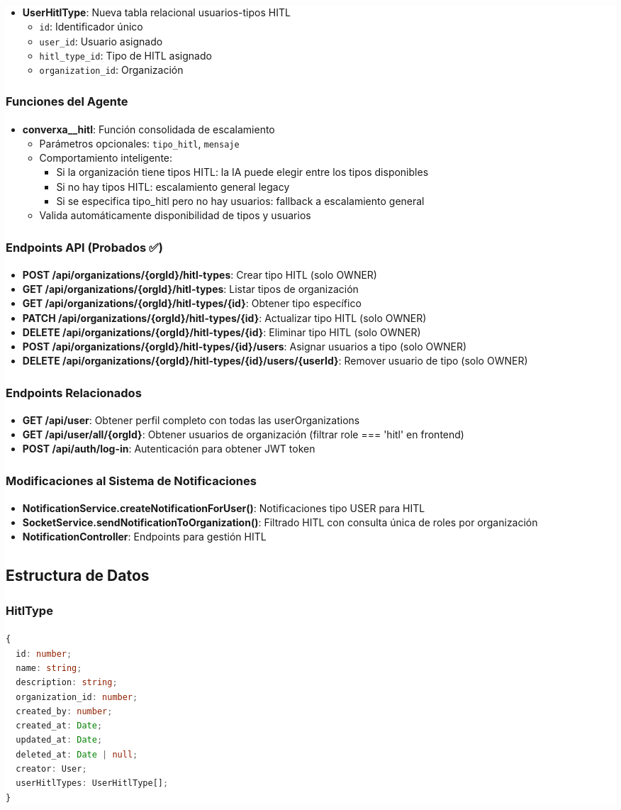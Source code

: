 - **UserHitlType**: Nueva tabla relacional usuarios-tipos HITL
  - `id`: Identificador único
  - `user_id`: Usuario asignado
  - `hitl_type_id`: Tipo de HITL asignado
  - `organization_id`: Organización

### Funciones del Agente
- **converxa__hitl**: Función consolidada de escalamiento
  - Parámetros opcionales: `tipo_hitl`, `mensaje`
  - Comportamiento inteligente:
    - Si la organización tiene tipos HITL: la IA puede elegir entre los tipos disponibles
    - Si no hay tipos HITL: escalamiento general legacy
    - Si se especifica tipo_hitl pero no hay usuarios: fallback a escalamiento general
  - Valida automáticamente disponibilidad de tipos y usuarios

### Endpoints API (Probados ✅)
- **POST /api/organizations/{orgId}/hitl-types**: Crear tipo HITL (solo OWNER)
- **GET /api/organizations/{orgId}/hitl-types**: Listar tipos de organización
- **GET /api/organizations/{orgId}/hitl-types/{id}**: Obtener tipo específico
- **PATCH /api/organizations/{orgId}/hitl-types/{id}**: Actualizar tipo HITL (solo OWNER)
- **DELETE /api/organizations/{orgId}/hitl-types/{id}**: Eliminar tipo HITL (solo OWNER)
- **POST /api/organizations/{orgId}/hitl-types/{id}/users**: Asignar usuarios a tipo (solo OWNER)
- **DELETE /api/organizations/{orgId}/hitl-types/{id}/users/{userId}**: Remover usuario de tipo (solo OWNER)

### Endpoints Relacionados
- **GET /api/user**: Obtener perfil completo con todas las userOrganizations
- **GET /api/user/all/{orgId}**: Obtener usuarios de organización (filtrar role === 'hitl' en frontend)
- **POST /api/auth/log-in**: Autenticación para obtener JWT token

### Modificaciones al Sistema de Notificaciones
- **NotificationService.createNotificationForUser()**: Notificaciones tipo USER para HITL
- **SocketService.sendNotificationToOrganization()**: Filtrado HITL con consulta única de roles por organización
- **NotificationController**: Endpoints para gestión HITL

## Estructura de Datos

### HitlType
```typescript
{
  id: number;
  name: string;
  description: string;
  organization_id: number;
  created_by: number;
  created_at: Date;
  updated_at: Date;
  deleted_at: Date | null;
  creator: User;
  userHitlTypes: UserHitlType[];
}
```

